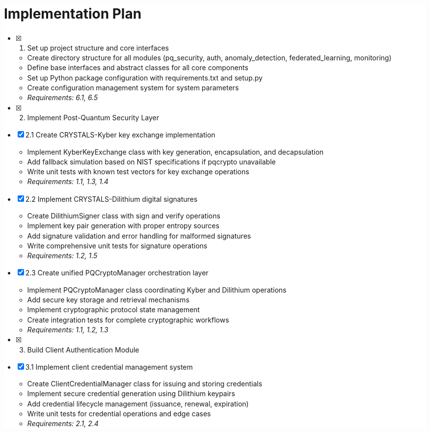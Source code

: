 # Implementation Plan

- [x] 1. Set up project structure and core interfaces





  - Create directory structure for all modules (pq_security, auth, anomaly_detection, federated_learning, monitoring)
  - Define base interfaces and abstract classes for all core components
  - Set up Python package configuration with requirements.txt and setup.py
  - Create configuration management system for system parameters
  - _Requirements: 6.1, 6.5_

- [x] 2. Implement Post-Quantum Security Layer







- [x] 2.1 Create CRYSTALS-Kyber key exchange implementation


  - Implement KyberKeyExchange class with key generation, encapsulation, and decapsulation
  - Add fallback simulation based on NIST specifications if pqcrypto unavailable
  - Write unit tests with known test vectors for key exchange operations
  - _Requirements: 1.1, 1.3, 1.4_

- [x] 2.2 Implement CRYSTALS-Dilithium digital signatures




  - Create DilithiumSigner class with sign and verify operations
  - Implement key pair generation with proper entropy sources
  - Add signature validation and error handling for malformed signatures
  - Write comprehensive unit tests for signature operations
  - _Requirements: 1.2, 1.5_

- [x] 2.3 Create unified PQCryptoManager orchestration layer


  - Implement PQCryptoManager class coordinating Kyber and Dilithium operations
  - Add secure key storage and retrieval mechanisms
  - Implement cryptographic protocol state management
  - Create integration tests for complete cryptographic workflows
  - _Requirements: 1.1, 1.2, 1.3_

- [x] 3. Build Client Authentication Module








- [x] 3.1 Implement client credential management system


  - Create ClientCredentialManager class for issuing and storing credentials
  - Implement secure credential generation using Dilithium keypairs
  - Add credential lifecycle management (issuance, renewal, expiration)
  - Write unit tests for credential operations and edge cases
  - _Requirements: 2.1, 2.4_
